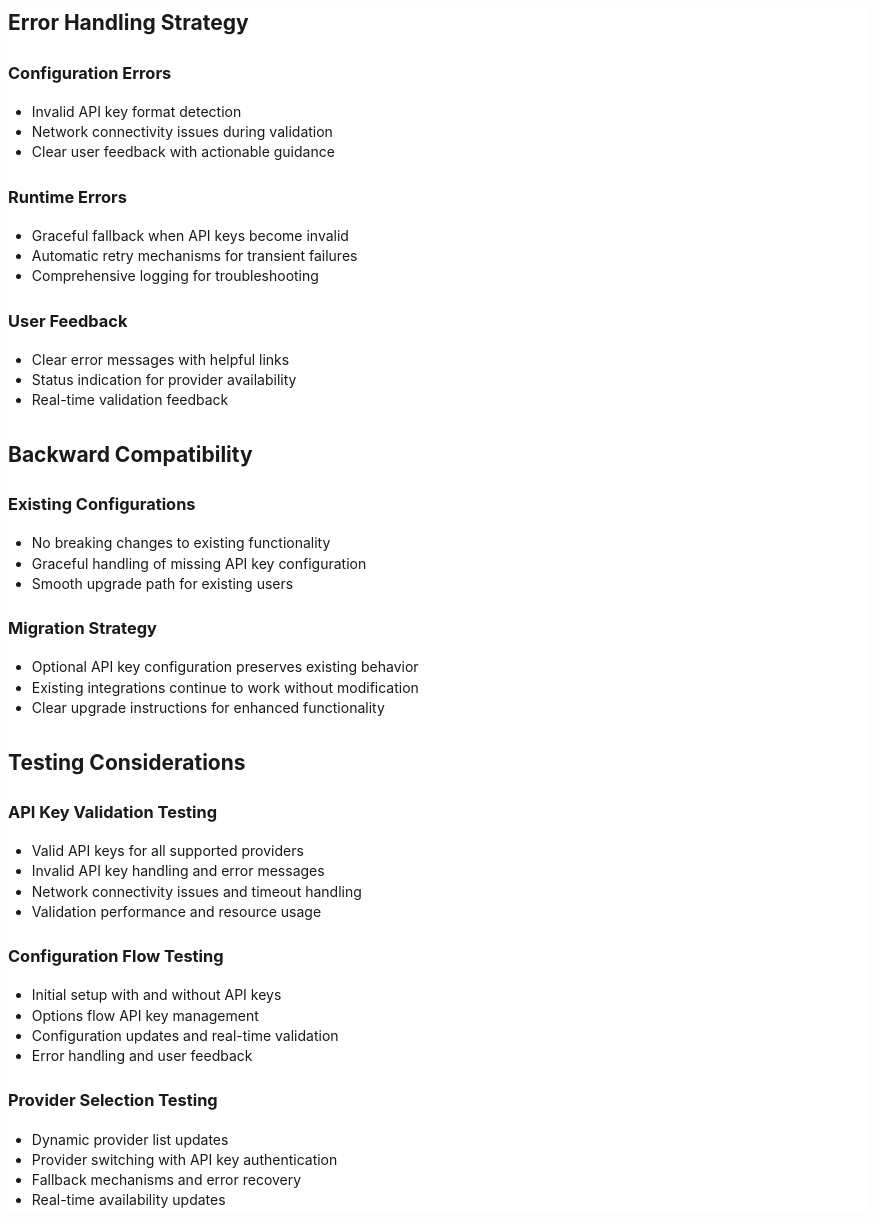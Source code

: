 ## Error Handling Strategy

### Configuration Errors
- Invalid API key format detection
- Network connectivity issues during validation
- Clear user feedback with actionable guidance

### Runtime Errors
- Graceful fallback when API keys become invalid
- Automatic retry mechanisms for transient failures
- Comprehensive logging for troubleshooting

### User Feedback
- Clear error messages with helpful links
- Status indication for provider availability
- Real-time validation feedback

## Backward Compatibility

### Existing Configurations
- No breaking changes to existing functionality
- Graceful handling of missing API key configuration
- Smooth upgrade path for existing users

### Migration Strategy
- Optional API key configuration preserves existing behavior
- Existing integrations continue to work without modification
- Clear upgrade instructions for enhanced functionality

## Testing Considerations

### API Key Validation Testing
- Valid API keys for all supported providers
- Invalid API key handling and error messages
- Network connectivity issues and timeout handling
- Validation performance and resource usage

### Configuration Flow Testing
- Initial setup with and without API keys
- Options flow API key management
- Configuration updates and real-time validation
- Error handling and user feedback

### Provider Selection Testing
- Dynamic provider list updates
- Provider switching with API key authentication
- Fallback mechanisms and error recovery
- Real-time availability updates
